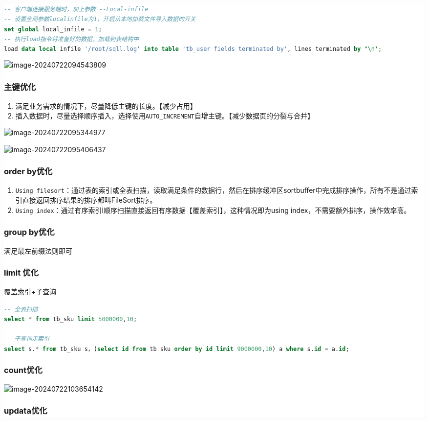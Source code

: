 ```sql
-- 客户端连接服务端时，加上参数 --Local-infile
-- 设置全局参数localinfile为1，开启从本地加载文件导入数据的开关
set global local_infile = 1;
-- 执行load指令将准备好的数据，加载到表结构中
load data local infile '/root/sqll.log' into table 'tb_user fields terminated by', lines terminated by "\n';
```

![image-20240722094543809](https://my-pic.miaops.sbs/2024/09/image-20240722094543809.png)



### 主键优化

1. 满足业务需求的情况下，尽量降低主键的长度。【减少占用】
2. 插入数据时，尽量选择顺序插入，选择使用`AUTO_INCREMENT`自增主键。【减少数据页的分裂与合并】

![image-20240722095344977](https://my-pic.miaops.sbs/2024/09/image-20240722095344977.png)

![image-20240722095406437](https://my-pic.miaops.sbs/2024/09/image-20240722095406437.png)

### order by优化

1. `Using filesort`：通过表的索引或全表扫描，读取满足条件的数据行，然后在排序缓冲区sortbuffer中完成排序操作，所有不是通过索引直接返回排序结果的排序都叫FileSort排序。
2. `Using index`：通过有序索引l顺序扫描直接返回有序数据【覆盖索引】，这种情况即为using index，不需要额外排序，操作效率高。



### group by优化

满足最左前缀法则即可



### limit 优化

覆盖索引+子查询

```sql
-- 全表扫描
select * from tb_sku limit 5000000,10;

-- 子查询走索引
select s.* from tb_sku s，(select id from tb sku order by id limit 9000000,10) a where s.id = a.id;
```



### count优化

![image-20240722103654142](https://my-pic.miaops.sbs/2024/09/image-20240722103654142.png)



### updata优化
